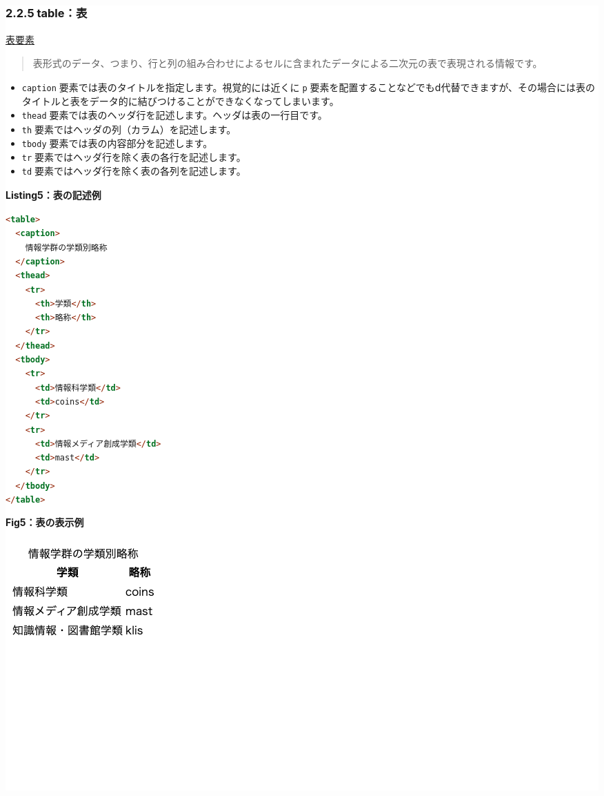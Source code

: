 ### 2.2.5 table：表

[表要素](https://developer.mozilla.org/ja/docs/Web/HTML/Element/table)

> 表形式のデータ、つまり、行と列の組み合わせによるセルに含まれたデータによる二次元の表で表現される情報です。

- `caption` 要素では表のタイトルを指定します。視覚的には近くに `p` 要素を配置することなどでもd代替できますが、その場合には表のタイトルと表をデータ的に結びつけることができなくなってしまいます。
- `thead` 要素では表のヘッダ行を記述します。ヘッダは表の一行目です。
- `th` 要素ではヘッダの列（カラム）を記述します。
- `tbody` 要素では表の内容部分を記述します。
- `tr` 要素ではヘッダ行を除く表の各行を記述します。
- `td` 要素ではヘッダ行を除く表の各列を記述します。

**Listing5：表の記述例**

```html
<table>
  <caption>
    情報学群の学類別略称
  </caption>
  <thead>
    <tr>
      <th>学類</th>
      <th>略称</th>
    </tr>
  </thead>
  <tbody>
    <tr>
      <td>情報科学類</td>
      <td>coins</td>
    </tr>
    <tr>
      <td>情報メディア創成学類</td>
      <td>mast</td>
    </tr>
  </tbody>
</table>
```

**Fig5：表の表示例**

![表の表示例](_images/table.png)
